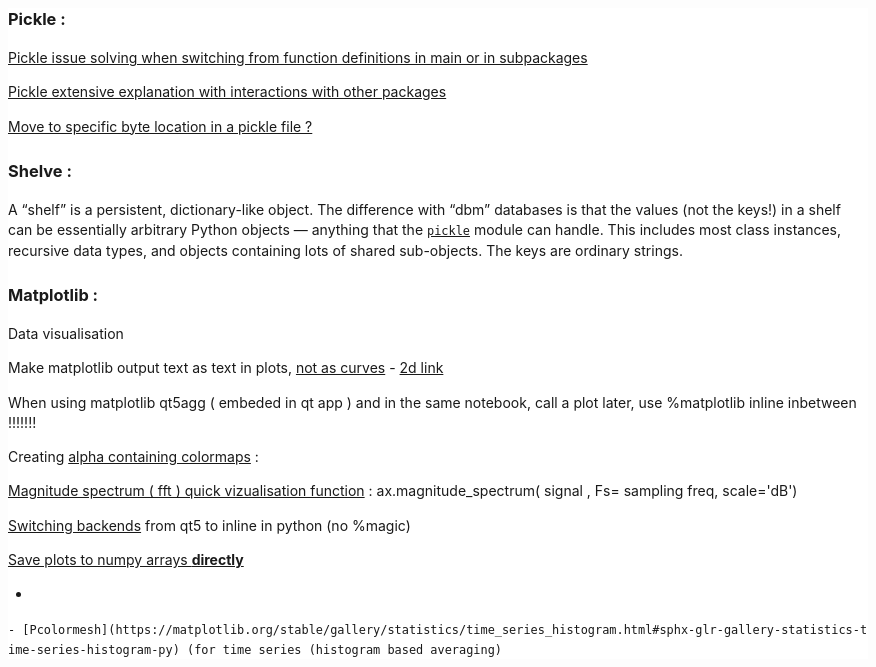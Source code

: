 

### Pickle :

[Pickle issue solving when switching from function definitions in main or in subpackages](https://stackoverflow.com/questions/27732354/unable-to-load-files-using-pickle-and-multiple-modules)

[Pickle extensive explanation with interactions with other packages](https://www.datacamp.com/community/tutorials/pickle-python-tutorial#multiprocessing)

[Move to specific byte location in a pickle file ?](https://stackoverflow.com/questions/40211236/how-to-move-pointer-to-specific-bytes-and-read-using-pickle-library-in-python)

### Shelve :

A “shelf” is a persistent, dictionary-like object. The difference with “dbm” databases is that the values (not the keys!) in a shelf can be essentially arbitrary Python objects — anything that the [`pickle`](https://docs.python.org/2/library/pickle.html#module-pickle "pickle: Convert Python objects to streams of bytes and back.") module can handle. This includes most class instances, recursive data types, and objects containing lots of shared sub-objects. The keys are ordinary strings.

### Matplotlib :

Data visualisation

Make matplotlib output text as text in plots, [not as curves](https://stackoverflow.com/questions/34387893/output-matplotlib-figure-to-svg-with-text-as-text-not-curves) - [2d link](https://matplotlib.org/tutorials/introductory/customizing.html)

When using matplotlib qt5agg ( embeded in qt app ) and in the same notebook, call a plot later, use %matplotlib inline inbetween !!!!!!!

Creating [alpha containing colormaps](https://stackoverflow.com/questions/51601272/python-matplotlib-heatmap-colorbar-from-transparent) : 

[Magnitude spectrum ( fft ) quick vizualisation function](https://matplotlib.org/3.1.0/gallery/lines_bars_and_markers/spectrum_demo.html#sphx-glr-gallery-lines-bars-and-markers-spectrum-demo-py) : ax.magnitude_spectrum( signal , Fs= sampling freq, scale='dB')

[Switching backends](https://matplotlib.org/stable/api/_as_gen/matplotlib.pyplot.switch_backend.html) from qt5 to inline in python (no %magic)

[Save plots to numpy arrays **directly**](https://stackoverflow.com/questions/7821518/matplotlib-save-plot-to-numpy-array)

- 

	- [Pcolormesh](https://matplotlib.org/stable/gallery/statistics/time_series_histogram.html#sphx-glr-gallery-statistics-time-series-histogram-py) (for time series (histogram based averaging) 
